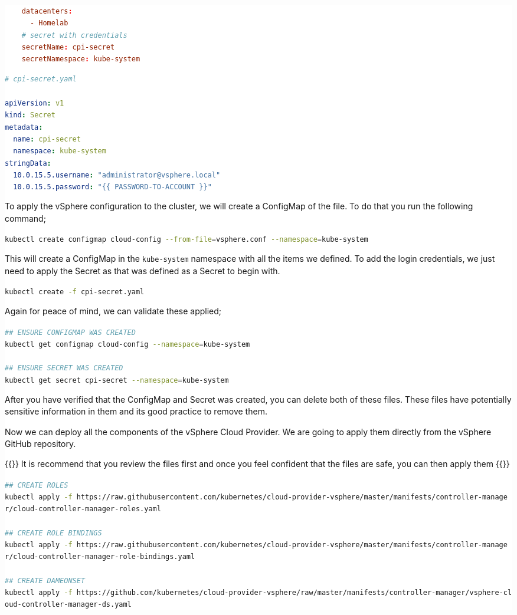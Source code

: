 ``` conf title="vsphere.conf"
    datacenters:
      - Homelab
    # secret with credentials
    secretName: cpi-secret
    secretNamespace: kube-system
```

``` yaml title="cpi-secret.yaml"
# cpi-secret.yaml

apiVersion: v1
kind: Secret
metadata:
  name: cpi-secret
  namespace: kube-system
stringData:
  10.0.15.5.username: "administrator@vsphere.local"
  10.0.15.5.password: "{{ PASSWORD-TO-ACCOUNT }}"
```

To apply the vSphere configuration to the cluster, we will create a ConfigMap of the file. To do that you run the following command;

``` bash
kubectl create configmap cloud-config --from-file=vsphere.conf --namespace=kube-system
```

This will create a ConfigMap in the `kube-system` namespace with all the items we defined. To add the login credentials, we just need to apply the Secret as that was defined as a Secret to begin with.

``` bash
kubectl create -f cpi-secret.yaml
```

Again for peace of mind, we can validate these applied;

``` bash
## ENSURE CONFIGMAP WAS CREATED
kubectl get configmap cloud-config --namespace=kube-system

## ENSURE SECRET WAS CREATED
kubectl get secret cpi-secret --namespace=kube-system
```

After you have verified that the ConfigMap and Secret was created, you can delete both of these files. These files have potentially sensitive information in them and its good practice to remove them.

Now we can deploy all the components of the vSphere Cloud Provider. We are going to apply them directly from the vSphere GitHub repository.

{{<notice note>}}
It is recommend that you review the files first and once you feel confident that the files are safe, you can then apply them
{{</notice>}}

``` bash
## CREATE ROLES
kubectl apply -f https://raw.githubusercontent.com/kubernetes/cloud-provider-vsphere/master/manifests/controller-manager/cloud-controller-manager-roles.yaml

## CREATE ROLE BINDINGS
kubectl apply -f https://raw.githubusercontent.com/kubernetes/cloud-provider-vsphere/master/manifests/controller-manager/cloud-controller-manager-role-bindings.yaml

## CREATE DAMEONSET
kubectl apply -f https://github.com/kubernetes/cloud-provider-vsphere/raw/master/manifests/controller-manager/vsphere-cloud-controller-manager-ds.yaml
```
